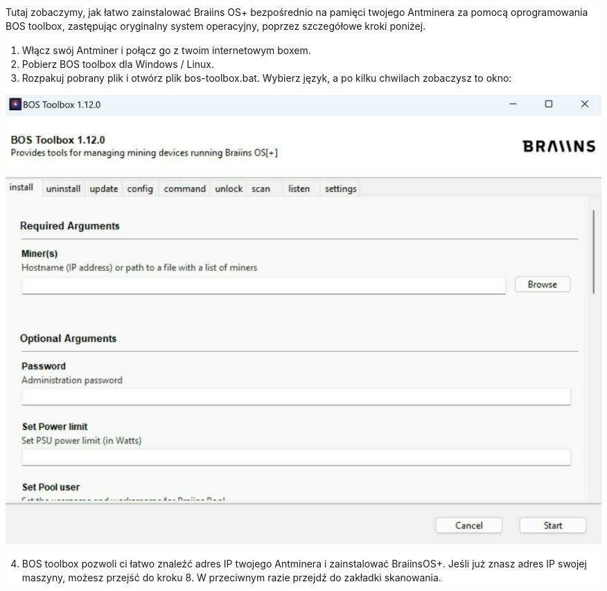 Tutaj zobaczymy, jak łatwo zainstalować Braiins OS+ bezpośrednio na pamięci twojego Antminera za pomocą oprogramowania BOS toolbox, zastępując oryginalny system operacyjny, poprzez szczegółowe kroki poniżej.

1. Włącz swój Antminer i połącz go z twoim internetowym boxem.
2. Pobierz BOS toolbox dla Windows / Linux.
3. Rozpakuj pobrany plik i otwórz plik bos-toolbox.bat. Wybierz język, a po kilku chwilach zobaczysz to okno:

![obraz](assets/software/5.jpeg)

4. BOS toolbox pozwoli ci łatwo znaleźć adres IP twojego Antminera i zainstalować BraiinsOS+. Jeśli już znasz adres IP swojej maszyny, możesz przejść do kroku 8. W przeciwnym razie przejdź do zakładki skanowania.

